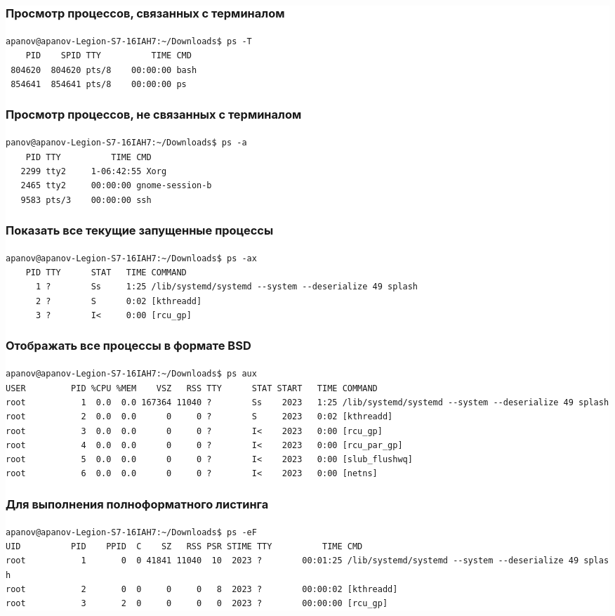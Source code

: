 ### Просмотр процессов, связанных с терминалом

```console
apanov@apanov-Legion-S7-16IAH7:~/Downloads$ ps -T
    PID    SPID TTY          TIME CMD
 804620  804620 pts/8    00:00:00 bash
 854641  854641 pts/8    00:00:00 ps
```

### Просмотр процессов, не связанных с терминалом

```console
panov@apanov-Legion-S7-16IAH7:~/Downloads$ ps -a
    PID TTY          TIME CMD
   2299 tty2     1-06:42:55 Xorg
   2465 tty2     00:00:00 gnome-session-b
   9583 pts/3    00:00:00 ssh
```

### Показать все текущие запущенные процессы

```console
apanov@apanov-Legion-S7-16IAH7:~/Downloads$ ps -ax
    PID TTY      STAT   TIME COMMAND
      1 ?        Ss     1:25 /lib/systemd/systemd --system --deserialize 49 splash
      2 ?        S      0:02 [kthreadd]
      3 ?        I<     0:00 [rcu_gp]
```

### Отображать все процессы в формате BSD

```console
apanov@apanov-Legion-S7-16IAH7:~/Downloads$ ps aux
USER         PID %CPU %MEM    VSZ   RSS TTY      STAT START   TIME COMMAND
root           1  0.0  0.0 167364 11040 ?        Ss    2023   1:25 /lib/systemd/systemd --system --deserialize 49 splash
root           2  0.0  0.0      0     0 ?        S     2023   0:02 [kthreadd]
root           3  0.0  0.0      0     0 ?        I<    2023   0:00 [rcu_gp]
root           4  0.0  0.0      0     0 ?        I<    2023   0:00 [rcu_par_gp]
root           5  0.0  0.0      0     0 ?        I<    2023   0:00 [slub_flushwq]
root           6  0.0  0.0      0     0 ?        I<    2023   0:00 [netns]
```

### Для выполнения полноформатного листинга

```console
apanov@apanov-Legion-S7-16IAH7:~/Downloads$ ps -eF
UID          PID    PPID  C    SZ   RSS PSR STIME TTY          TIME CMD
root           1       0  0 41841 11040  10  2023 ?        00:01:25 /lib/systemd/systemd --system --deserialize 49 splash
root           2       0  0     0     0   8  2023 ?        00:00:02 [kthreadd]
root           3       2  0     0     0   0  2023 ?        00:00:00 [rcu_gp]
```
